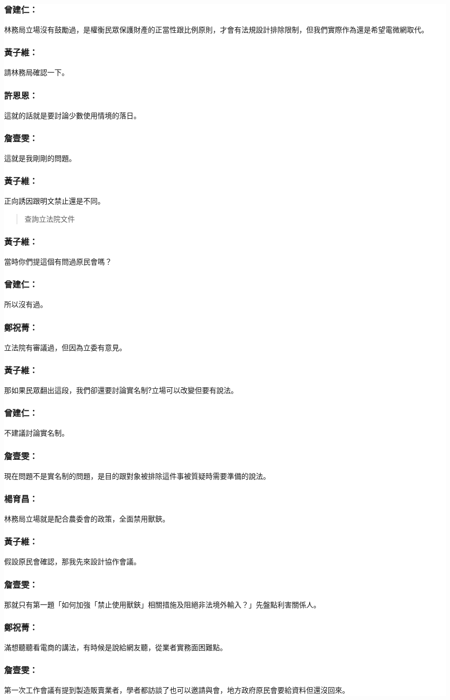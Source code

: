 ### 曾建仁：
林務局立場沒有鼓勵過，是權衡民眾保護財產的正當性跟比例原則，才會有法規設計排除限制，但我們實際作為還是希望電微網取代。

### 黃子維：
請林務局確認一下。

### 許恩恩：
這就的話就是要討論少數使用情境的落日。

### 詹壹雯：
這就是我剛剛的問題。

### 黃子維：
正向誘因跟明文禁止還是不同。

> 查詢立法院文件

### 黃子維：
當時你們提這個有問過原民會嗎？

### 曾建仁：
所以沒有過。

### 鄭祝菁：
立法院有審議過，但因為立委有意見。

### 黃子維：
那如果民眾翻出這段，我們卻還要討論實名制?立場可以改變但要有說法。

### 曾建仁：
不建議討論實名制。

### 詹壹雯：
現在問題不是實名制的問題，是目的跟對象被排除這件事被質疑時需要準備的說法。

### 楊育昌：
林務局立場就是配合農委會的政策，全面禁用獸鋏。

### 黃子維：
假設原民會確認，那我先來設計協作會議。

### 詹壹雯：
那就只有第一題「如何加強「禁止使用獸鋏」相關措施及阻絕非法境外輸入？」先盤點利害關係人。

### 鄭祝菁：
滿想聽聽看電商的講法，有時候是說給網友聽，從業者實務面困難點。

### 詹壹雯：
第一次工作會議有提到製造販賣業者，學者都訪談了也可以邀請與會，地方政府原民會要給資料但還沒回來。
